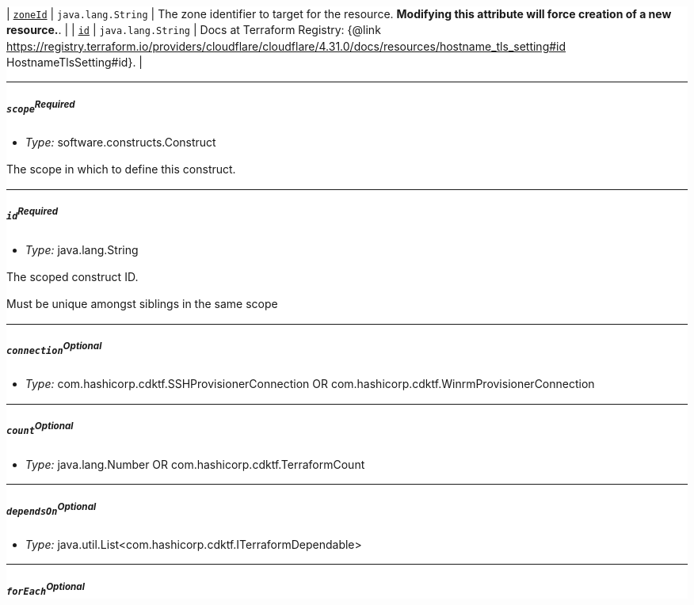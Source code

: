 | <code><a href="#@cdktf/provider-cloudflare.hostnameTlsSetting.HostnameTlsSetting.Initializer.parameter.zoneId">zoneId</a></code> | <code>java.lang.String</code> | The zone identifier to target for the resource. **Modifying this attribute will force creation of a new resource.**. |
| <code><a href="#@cdktf/provider-cloudflare.hostnameTlsSetting.HostnameTlsSetting.Initializer.parameter.id">id</a></code> | <code>java.lang.String</code> | Docs at Terraform Registry: {@link https://registry.terraform.io/providers/cloudflare/cloudflare/4.31.0/docs/resources/hostname_tls_setting#id HostnameTlsSetting#id}. |

---

##### `scope`<sup>Required</sup> <a name="scope" id="@cdktf/provider-cloudflare.hostnameTlsSetting.HostnameTlsSetting.Initializer.parameter.scope"></a>

- *Type:* software.constructs.Construct

The scope in which to define this construct.

---

##### `id`<sup>Required</sup> <a name="id" id="@cdktf/provider-cloudflare.hostnameTlsSetting.HostnameTlsSetting.Initializer.parameter.id"></a>

- *Type:* java.lang.String

The scoped construct ID.

Must be unique amongst siblings in the same scope

---

##### `connection`<sup>Optional</sup> <a name="connection" id="@cdktf/provider-cloudflare.hostnameTlsSetting.HostnameTlsSetting.Initializer.parameter.connection"></a>

- *Type:* com.hashicorp.cdktf.SSHProvisionerConnection OR com.hashicorp.cdktf.WinrmProvisionerConnection

---

##### `count`<sup>Optional</sup> <a name="count" id="@cdktf/provider-cloudflare.hostnameTlsSetting.HostnameTlsSetting.Initializer.parameter.count"></a>

- *Type:* java.lang.Number OR com.hashicorp.cdktf.TerraformCount

---

##### `dependsOn`<sup>Optional</sup> <a name="dependsOn" id="@cdktf/provider-cloudflare.hostnameTlsSetting.HostnameTlsSetting.Initializer.parameter.dependsOn"></a>

- *Type:* java.util.List<com.hashicorp.cdktf.ITerraformDependable>

---

##### `forEach`<sup>Optional</sup> <a name="forEach" id="@cdktf/provider-cloudflare.hostnameTlsSetting.HostnameTlsSetting.Initializer.parameter.forEach"></a>
